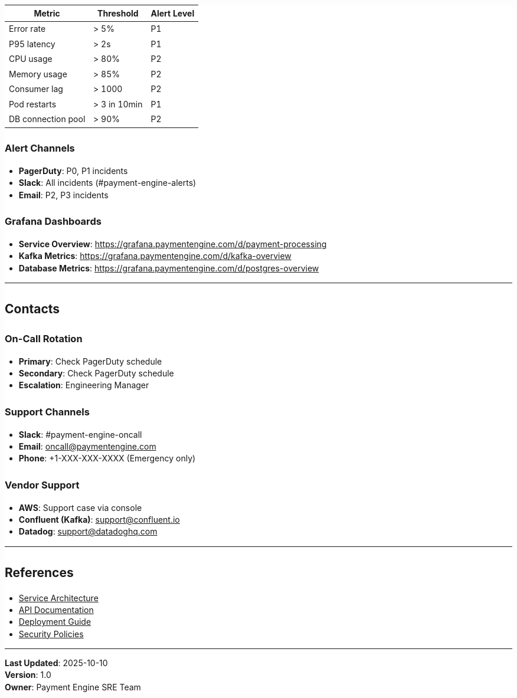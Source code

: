 | Metric | Threshold | Alert Level |
|--------|-----------|-------------|
| Error rate | > 5% | P1 |
| P95 latency | > 2s | P1 |
| CPU usage | > 80% | P2 |
| Memory usage | > 85% | P2 |
| Consumer lag | > 1000 | P2 |
| Pod restarts | > 3 in 10min | P1 |
| DB connection pool | > 90% | P2 |

### Alert Channels
- **PagerDuty**: P0, P1 incidents
- **Slack**: All incidents (#payment-engine-alerts)
- **Email**: P2, P3 incidents

### Grafana Dashboards
- **Service Overview**: https://grafana.paymentengine.com/d/payment-processing
- **Kafka Metrics**: https://grafana.paymentengine.com/d/kafka-overview
- **Database Metrics**: https://grafana.paymentengine.com/d/postgres-overview

---

## Contacts

### On-Call Rotation
- **Primary**: Check PagerDuty schedule
- **Secondary**: Check PagerDuty schedule
- **Escalation**: Engineering Manager

### Support Channels
- **Slack**: #payment-engine-oncall
- **Email**: oncall@paymentengine.com
- **Phone**: +1-XXX-XXX-XXXX (Emergency only)

### Vendor Support
- **AWS**: Support case via console
- **Confluent (Kafka)**: support@confluent.io
- **Datadog**: support@datadoghq.com

---

## References
- [Service Architecture](../architecture/payment-processing.md)
- [API Documentation](../api/iso20022-api.md)
- [Deployment Guide](../deployment/kubernetes-deployment.md)
- [Security Policies](../security/security-policies.md)

---

**Last Updated**: 2025-10-10  
**Version**: 1.0  
**Owner**: Payment Engine SRE Team
